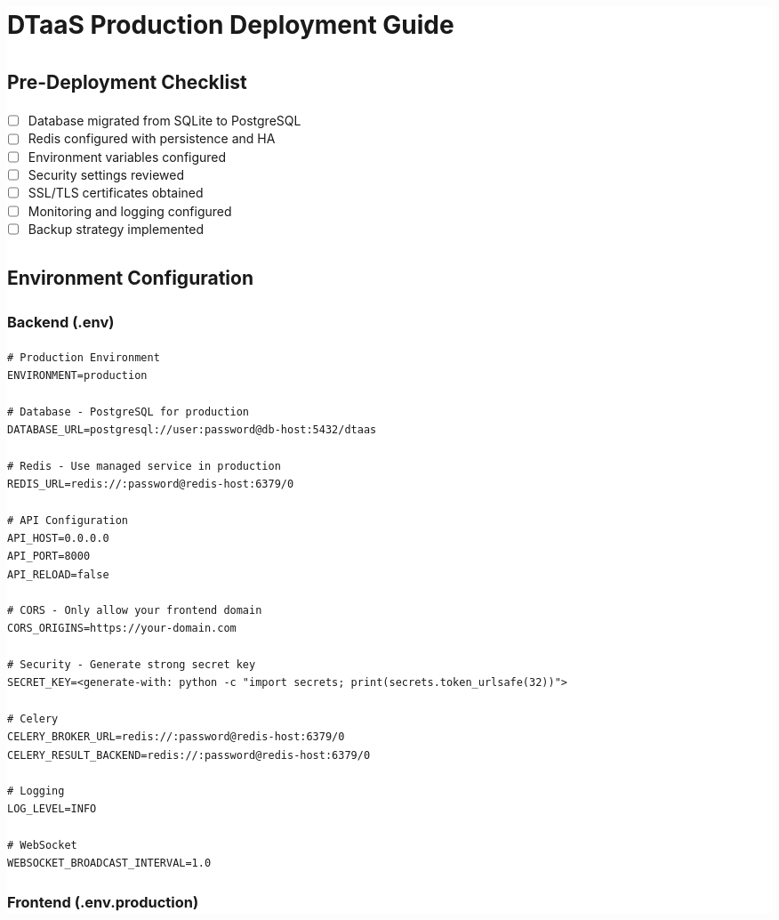 # DTaaS Production Deployment Guide

## Pre-Deployment Checklist

- [ ] Database migrated from SQLite to PostgreSQL
- [ ] Redis configured with persistence and HA
- [ ] Environment variables configured
- [ ] Security settings reviewed
- [ ] SSL/TLS certificates obtained
- [ ] Monitoring and logging configured
- [ ] Backup strategy implemented

## Environment Configuration

### Backend (.env)

```env
# Production Environment
ENVIRONMENT=production

# Database - PostgreSQL for production
DATABASE_URL=postgresql://user:password@db-host:5432/dtaas

# Redis - Use managed service in production
REDIS_URL=redis://:password@redis-host:6379/0

# API Configuration
API_HOST=0.0.0.0
API_PORT=8000
API_RELOAD=false

# CORS - Only allow your frontend domain
CORS_ORIGINS=https://your-domain.com

# Security - Generate strong secret key
SECRET_KEY=<generate-with: python -c "import secrets; print(secrets.token_urlsafe(32))">

# Celery
CELERY_BROKER_URL=redis://:password@redis-host:6379/0
CELERY_RESULT_BACKEND=redis://:password@redis-host:6379/0

# Logging
LOG_LEVEL=INFO

# WebSocket
WEBSOCKET_BROADCAST_INTERVAL=1.0
```

### Frontend (.env.production)

